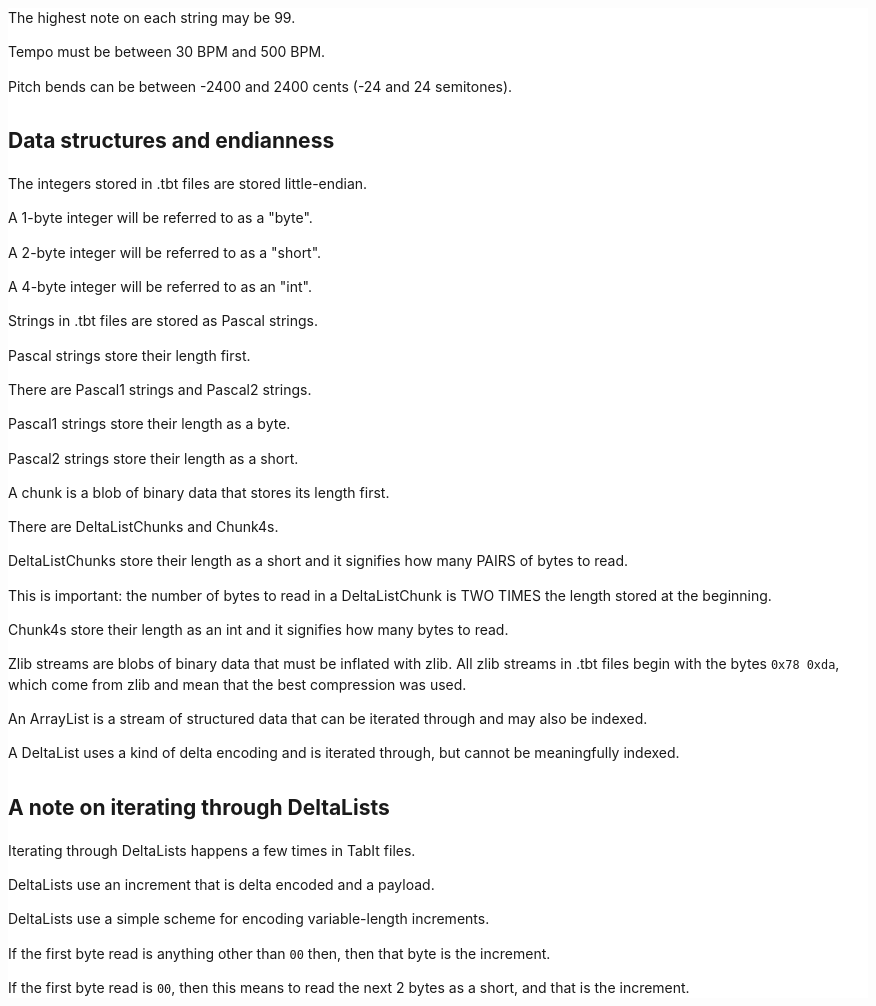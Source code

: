 The highest note on each string may be 99.

Tempo must be between 30 BPM and 500 BPM.

Pitch bends can be between -2400 and 2400 cents (-24 and 24 semitones).



## Data structures and endianness

The integers stored in .tbt files are stored little-endian.

A 1-byte integer will be referred to as a "byte".

A 2-byte integer will be referred to as a "short".

A 4-byte integer will be referred to as an "int".

Strings in .tbt files are stored as Pascal strings.

Pascal strings store their length first.

There are Pascal1 strings and Pascal2 strings.

Pascal1 strings store their length as a byte.

Pascal2 strings store their length as a short.

A chunk is a blob of binary data that stores its length first.

There are DeltaListChunks and Chunk4s.

DeltaListChunks store their length as a short and it signifies how many PAIRS of bytes to read.

This is important: the number of bytes to read in a DeltaListChunk is TWO TIMES the length stored at the beginning.

Chunk4s store their length as an int and it signifies how many bytes to read.

Zlib streams are blobs of binary data that must be inflated with zlib. All zlib streams in .tbt files begin with the bytes `0x78 0xda`, which come from zlib and mean that the best compression was used.

An ArrayList is a stream of structured data that can be iterated through and may also be indexed.

A DeltaList uses a kind of delta encoding and is iterated through, but cannot be meaningfully indexed.



## A note on iterating through DeltaLists

Iterating through DeltaLists happens a few times in TabIt files.

DeltaLists use an increment that is delta encoded and a payload.

DeltaLists use a simple scheme for encoding variable-length increments.

If the first byte read is anything other than `00` then, then that byte is the increment.

If the first byte read is `00`, then this means to read the next 2 bytes as a short, and that is the increment.
